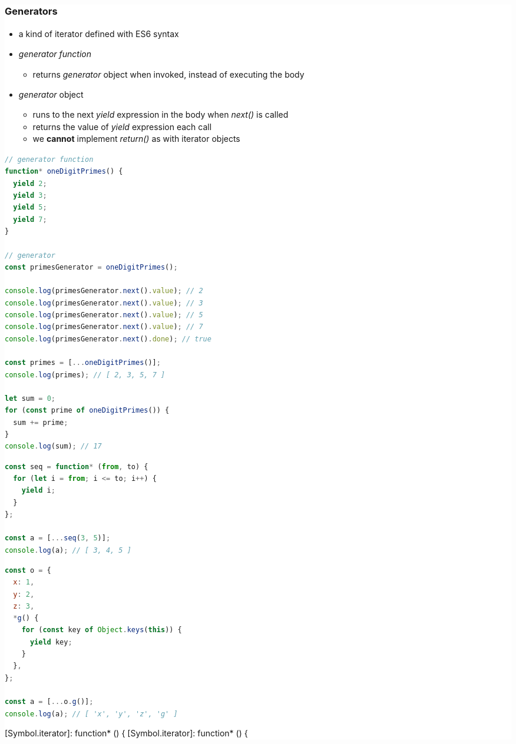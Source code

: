 ### Generators

- a kind of iterator defined with ES6 syntax


- *generator function*
  - returns *generator* object when invoked, instead of executing the body
- *generator* object
  - runs to the next *yield* expression in the body when *next()* is called
  - returns the value of *yield* expression each call
  - we **cannot** implement *return()* as with iterator objects


```js
// generator function
function* oneDigitPrimes() {
  yield 2;
  yield 3;
  yield 5;
  yield 7;
}

// generator
const primesGenerator = oneDigitPrimes();

console.log(primesGenerator.next().value); // 2
console.log(primesGenerator.next().value); // 3
console.log(primesGenerator.next().value); // 5
console.log(primesGenerator.next().value); // 7
console.log(primesGenerator.next().done); // true

const primes = [...oneDigitPrimes()];
console.log(primes); // [ 2, 3, 5, 7 ]

let sum = 0;
for (const prime of oneDigitPrimes()) {
  sum += prime;
}
console.log(sum); // 17
```

```js
const seq = function* (from, to) {
  for (let i = from; i <= to; i++) {
    yield i;
  }
};

const a = [...seq(3, 5)];
console.log(a); // [ 3, 4, 5 ]
```

```js
const o = {
  x: 1,
  y: 2,
  z: 3,
  *g() {
    for (const key of Object.keys(this)) {
      yield key;
    }
  },
};

const a = [...o.g()];
console.log(a); // [ 'x', 'y', 'z', 'g' ]
```


  [PROPERTY_NAME]: 1,
  [computePropertyName()]: 2,
  [Symbol.iterator]: function* () {
  [Symbol.iterator]: function* () {